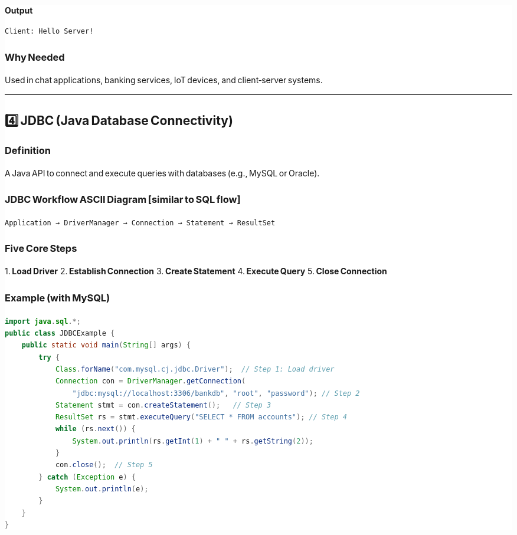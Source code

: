 **Output**

```
Client: Hello Server!
```

### Why Needed
Used in chat applications, banking services, IoT devices, and client‑server systems.

***

## 4️⃣ JDBC (Java Database Connectivity)

### Definition 
A Java API to connect and execute queries with databases (e.g., MySQL or Oracle).

### JDBC Workflow ASCII Diagram [similar to SQL flow]

```
Application → DriverManager → Connection → Statement → ResultSet
```

### Five Core Steps
1. **Load Driver**
2. **Establish Connection**
3. **Create Statement**
4. **Execute Query**
5. **Close Connection**

### Example (with MySQL)

```java
import java.sql.*;
public class JDBCExample {
    public static void main(String[] args) {
        try {
            Class.forName("com.mysql.cj.jdbc.Driver");  // Step 1: Load driver
            Connection con = DriverManager.getConnection(
                "jdbc:mysql://localhost:3306/bankdb", "root", "password"); // Step 2
            Statement stmt = con.createStatement();   // Step 3
            ResultSet rs = stmt.executeQuery("SELECT * FROM accounts"); // Step 4
            while (rs.next()) {
                System.out.println(rs.getInt(1) + " " + rs.getString(2));
            }
            con.close();  // Step 5
        } catch (Exception e) {
            System.out.println(e);
        }
    }
}
```


[^2_1]: https://github.com/imranxc/java-basics-to-advanced
[^2_2]: https://github.com/Suryakant-Bharti/Important-Java-Concepts
[^2_3]: https://github.com/learning-zone/java-basics
[^2_4]: https://github.com/krishnasagrawal/Java-Programming-Notes
[^2_5]: https://github.com/cM2908/core-java-notes
[^2_6]: https://techaffinity.com/blog/oops-concepts-in-java/
[^2_7]: https://www.scribd.com/document/6934243/java-database-programming-with-jdbc
[^2_8]: https://github.com/aditya-shri/Java
[^2_9]: https://www.designgurus.io/blog/object-oriented-programming-oop
[^2_10]: https://www.scribd.com/document/265327667/Java-Database-Programming-With-JDBC
[^3_1]: https://www.interviewbit.com/blog/java-architecture/
[^3_2]: https://www.upgrad.com/blog/java-architecture-components-explained/
[^3_3]: https://www.tutorialspoint.com/java/java-jdk-jre-jvm.htm
[^3_4]: https://www.octalsoftware.com/blog/java-vs-c
[^3_5]: https://dev.to/imkrunalkanojiya/java-compilation-from-source-code-to-bytecode-execution-12hp
[^3_6]: https://www.msuniv.ac.in/images/distance
[^3_7]: https://www.edureka.co/blog/java-architecture/
[^3_8]: https://www.geekster.in/articles/java-architecture/
[^3_9]: https://vfunction.com/blog/java-architecture/
[^3_10]: https://www.geeksforgeeks.org/java/introduction-to-java/
[^4_1]: https://www.geeksforgeeks.org/java/java-data-types/
[^4_2]: https://www.w3schools.com/java/java_variables.asp
[^4_3]: https://www.geeksforgeeks.org/java/operators-in-java/
[^4_4]: https://www.w3schools.com/java/java_operators.asp
[^4_5]: https://www.programiz.com/java-programming/operators
[^4_6]: https://www.slideshare.net/slideshow/java-variables-and-operators-55602182/55602182
[^4_7]: https://www.w3schools.com/java/java_data_types.asp
[^4_8]: https://www.scribd.com/document/545309002/oop-prese
[^4_9]: https://www.freecodecamp.org/news/java-data-types-and-variables/
[^4_10]: https://docs.oracle.com/javase/tutorial/java/nutsandbolts/datatypes.html
[^5_1]: https://www.geeksforgeeks.org/java/object-oriented-programming-oops-concept-in-java/
[^5_2]: https://www.w3schools.com/java/java_oop.asp
[^5_3]: https://www.srividyaengg.ac.in/coursematerial/CSE/104341.pdf
[^5_4]: https://www.freecodecamp.org/news/learn-java-object-oriented-programming/
[^5_5]: https://www.freecodecamp.org/news/object-oriented-programming-concepts-java/
[^5_6]: https://raygun.com/blog/oop-concepts-java/
[^5_7]: https://www.youtube.com/watch?v=LarQG8Leqbo
[^5_8]: https://www.coursera.org/learn/object-oriented-program-in-java
[^5_9]: https://docs.oracle.com/javase/tutorial/java/concepts
[^5_10]: https://www.baeldung.com/java-oop
[^6_1]: https://www.w3schools.com/java/java_try_catch.asp
[^6_2]: https://www.geeksforgeeks.org/java/flow-control-in-try-catch-finally-in-java/
[^6_3]: https://www.scaler.com/topics/java/try-catch-and-finally-in-java/
[^6_4]: https://www.educative.io/answers/how-to-use-the-try-catch-and-finally-blocks-in-java
[^6_5]: https://www.ibm.com/docs/en/dbaoc?topic=actions-exception-handling-statements
[^6_6]: https://www.scholarhat.com/tutorial/java/exception-handling-in-java
[^6_7]: https://jenkov.com/tutorials/java-exception-handling/basic-try-catch-finally.html
[^6_8]: https://www.programiz.com/java-programming/exception-handling
[^6_9]: https://www.geeksforgeeks.org/java/exceptions-in-java/
[^6_10]: https://developer.mozilla.org/en-US/docs/Web/JavaScript/Reference/Statements/try...catch
[^6_11]: https://www.geeksforgeeks.org/java/object-oriented-programming-oops-concept-in-java/
[^7_1]: https://www.geeksforgeeks.org/java/garbage-collection-in-java/
[^7_2]: https://newrelic.com/blog/best-practices/java-garbage-collection
[^7_3]: https://www.ibm.com/think/topics/garbage-collection-java
[^7_4]: https://www.oracle.com/webfolder/technetwork/tutorials/obe/java/gc01/index.html
[^7_5]: https://www.eginnovations.com/blog/what-is-garbage-collection-java/
[^7_6]: https://www.logicmonitor.com/blog/garbage-collection-in-java
[^7_7]: https://dev.to/brilworks/garbage-collection-in-java-explained-8pg
[^7_8]: https://www.codecurated.com/blog/understanding-how-java-garbage-collector-works/
[^7_9]: https://www.dynatrace.com/resources/ebooks/javabook/how-garbage-collection-works/
[^7_10]: https://stackify.com/what-is-java-garbage-collection/
